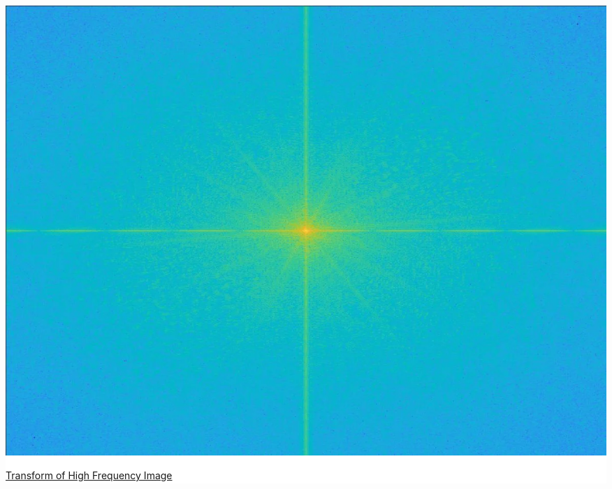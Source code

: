 <img src="/assets/webp/cs194-26/3/1_2_fail/1_2_1_im2f0.webp" class="img-responsive center-block" width=""></a>
</td>
<td><a href="1_2_fail/1_2_1_im2f1.webp">Transform of High Frequency Image